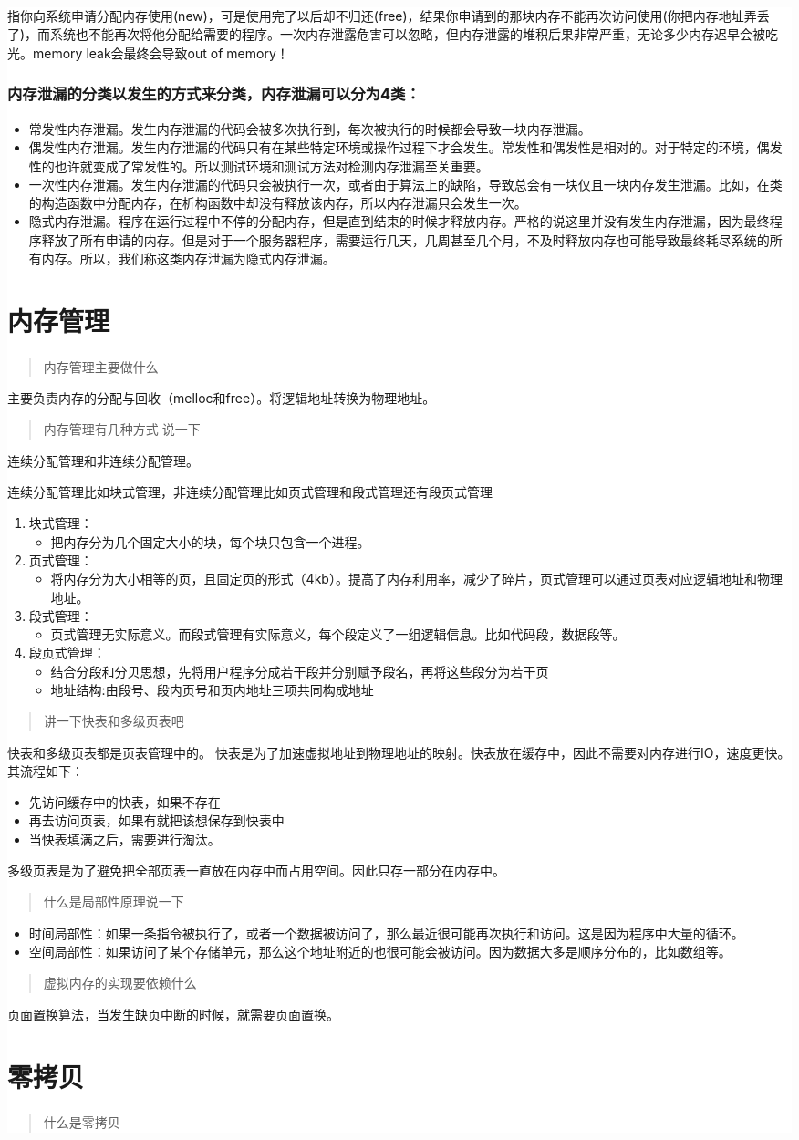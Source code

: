 指你向系统申请分配内存使用(new)，可是使用完了以后却不归还(free)，结果你申请到的那块内存不能再次访问使用(你把内存地址弄丢了)，而系统也不能再次将他分配给需要的程序。一次内存泄露危害可以忽略，但内存泄露的堆积后果非常严重，无论多少内存迟早会被吃光。memory leak会最终会导致out of memory！

### 内存泄漏的分类**以发生的方式来分类，内存泄漏可以分为4类：**



- 常发性内存泄漏。发生内存泄漏的代码会被多次执行到，每次被执行的时候都会导致一块内存泄漏。
- 偶发性内存泄漏。发生内存泄漏的代码只有在某些特定环境或操作过程下才会发生。常发性和偶发性是相对的。对于特定的环境，偶发性的也许就变成了常发性的。所以测试环境和测试方法对检测内存泄漏至关重要。
- 一次性内存泄漏。发生内存泄漏的代码只会被执行一次，或者由于算法上的缺陷，导致总会有一块仅且一块内存发生泄漏。比如，在类的构造函数中分配内存，在析构函数中却没有释放该内存，所以内存泄漏只会发生一次。
- 隐式内存泄漏。程序在运行过程中不停的分配内存，但是直到结束的时候才释放内存。严格的说这里并没有发生内存泄漏，因为最终程序释放了所有申请的内存。但是对于一个服务器程序，需要运行几天，几周甚至几个月，不及时释放内存也可能导致最终耗尽系统的所有内存。所以，我们称这类内存泄漏为隐式内存泄漏。

# 内存管理
> 内存管理主要做什么

主要负责内存的分配与回收（melloc和free）。将逻辑地址转换为物理地址。

> 内存管理有几种方式 说一下

连续分配管理和非连续分配管理。

连续分配管理比如块式管理，非连续分配管理比如页式管理和段式管理还有段页式管理

1. 块式管理：
   - 把内存分为几个固定大小的块，每个块只包含一个进程。
2. 页式管理：
   - 将内存分为大小相等的页，且固定页的形式（4kb）。提高了内存利用率，减少了碎片，页式管理可以通过页表对应逻辑地址和物理地址。
3. 段式管理：
   - 页式管理无实际意义。而段式管理有实际意义，每个段定义了一组逻辑信息。比如代码段，数据段等。
4. 段页式管理：
   - 结合分段和分贝思想，先将用户程序分成若干段并分别赋予段名，再将这些段分为若干页
   - 地址结构:由段号、段内页号和页内地址三项共同构成地址

> 讲一下快表和多级页表吧

快表和多级页表都是页表管理中的。
快表是为了加速虚拟地址到物理地址的映射。快表放在缓存中，因此不需要对内存进行IO，速度更快。其流程如下：
- 先访问缓存中的快表，如果不存在
- 再去访问页表，如果有就把该想保存到快表中
- 当快表填满之后，需要进行淘汰。

多级页表是为了避免把全部页表一直放在内存中而占用空间。因此只存一部分在内存中。

> 什么是局部性原理说一下

- 时间局部性：如果一条指令被执行了，或者一个数据被访问了，那么最近很可能再次执行和访问。这是因为程序中大量的循环。
- 空间局部性：如果访问了某个存储单元，那么这个地址附近的也很可能会被访问。因为数据大多是顺序分布的，比如数组等。

> 虚拟内存的实现要依赖什么

页面置换算法，当发生缺页中断的时候，就需要页面置换。




# 零拷贝
> 什么是零拷贝
